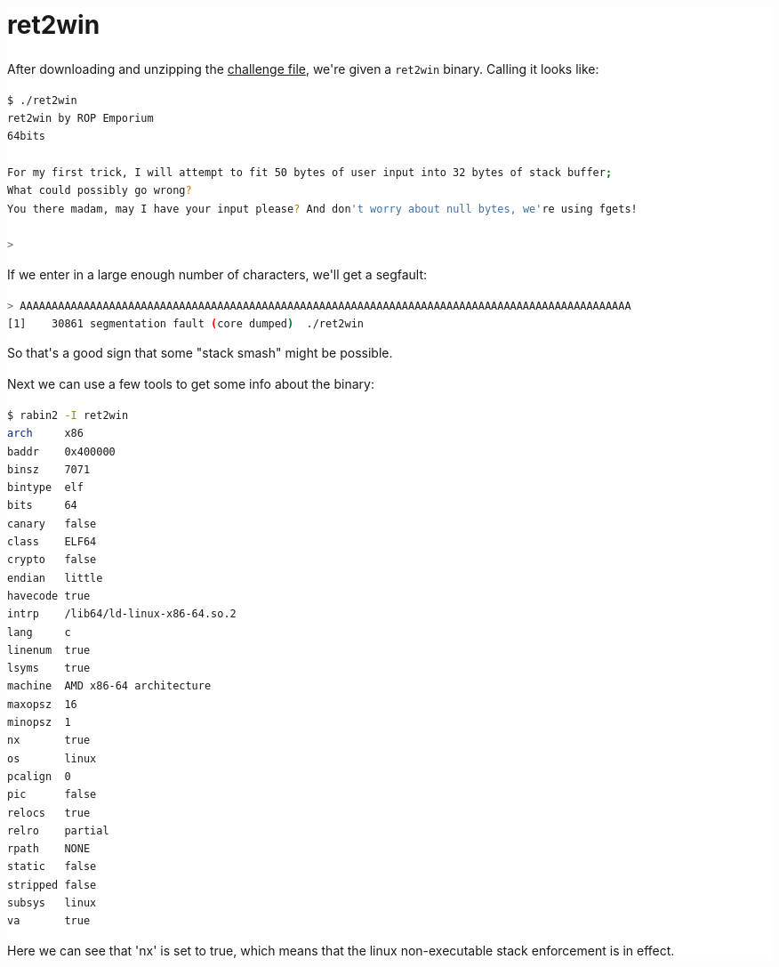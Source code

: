 # ret2win

After downloading and unzipping the [challenge file](https://ropemporium.com/binary/ret2win.zip), we're given a `ret2win` binary. Calling it looks like:
```sh
$ ./ret2win
ret2win by ROP Emporium
64bits

For my first trick, I will attempt to fit 50 bytes of user input into 32 bytes of stack buffer;
What could possibly go wrong?
You there madam, may I have your input please? And don't worry about null bytes, we're using fgets!

>                 
```
If we enter in a large enough number of characters, we'll get a segfault:
```sh
> AAAAAAAAAAAAAAAAAAAAAAAAAAAAAAAAAAAAAAAAAAAAAAAAAAAAAAAAAAAAAAAAAAAAAAAAAAAAAAAAAAAAAAAAAAAAAAAA
[1]    30861 segmentation fault (core dumped)  ./ret2win
```
So that's a good sign that some "stack smash" might be possible.

Next we can use a few tools to get some info about the binary:
```sh
$ rabin2 -I ret2win
arch     x86
baddr    0x400000
binsz    7071
bintype  elf
bits     64
canary   false
class    ELF64
crypto   false
endian   little
havecode true
intrp    /lib64/ld-linux-x86-64.so.2
lang     c
linenum  true
lsyms    true
machine  AMD x86-64 architecture
maxopsz  16
minopsz  1
nx       true
os       linux
pcalign  0
pic      false
relocs   true
relro    partial
rpath    NONE
static   false
stripped false
subsys   linux
va       true
```
Here we can see that 'nx' is set to true, which means that the linux non-executable stack enforcement is in effect.

